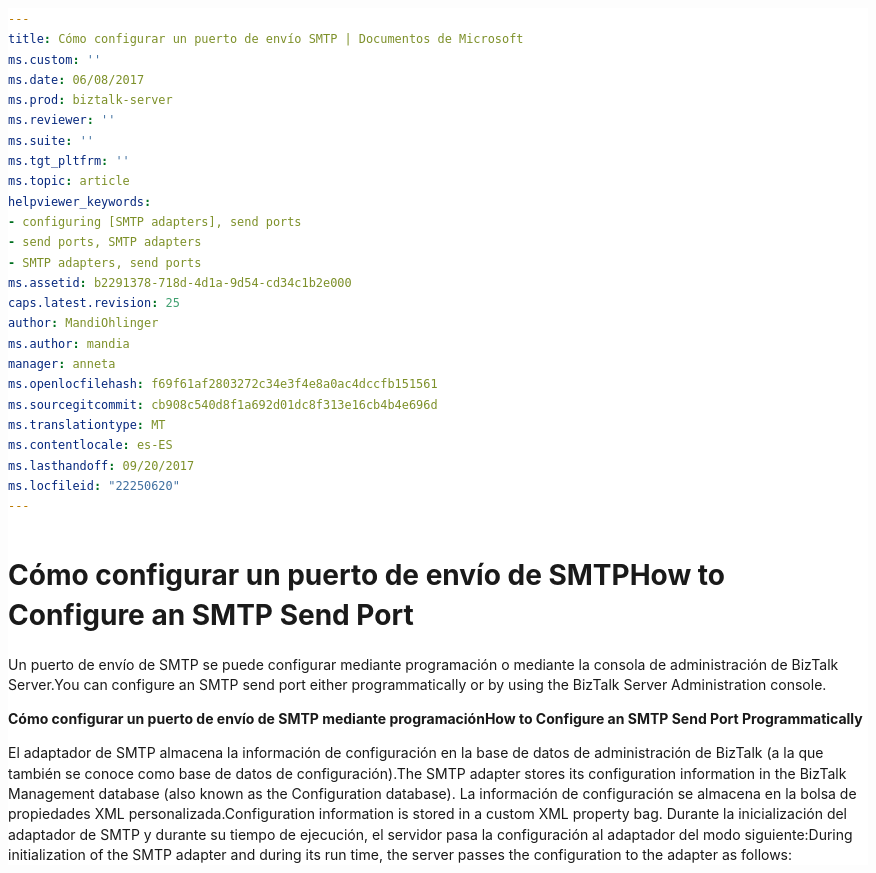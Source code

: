 ```yaml
---
title: Cómo configurar un puerto de envío SMTP | Documentos de Microsoft
ms.custom: ''
ms.date: 06/08/2017
ms.prod: biztalk-server
ms.reviewer: ''
ms.suite: ''
ms.tgt_pltfrm: ''
ms.topic: article
helpviewer_keywords:
- configuring [SMTP adapters], send ports
- send ports, SMTP adapters
- SMTP adapters, send ports
ms.assetid: b2291378-718d-4d1a-9d54-cd34c1b2e000
caps.latest.revision: 25
author: MandiOhlinger
ms.author: mandia
manager: anneta
ms.openlocfilehash: f69f61af2803272c34e3f4e8a0ac4dccfb151561
ms.sourcegitcommit: cb908c540d8f1a692d01dc8f313e16cb4b4e696d
ms.translationtype: MT
ms.contentlocale: es-ES
ms.lasthandoff: 09/20/2017
ms.locfileid: "22250620"
---
```

# <a name="how-to-configure-an-smtp-send-port"></a><span data-ttu-id="e7c35-102">Cómo configurar un puerto de envío de SMTP</span><span class="sxs-lookup"><span data-stu-id="e7c35-102">How to Configure an SMTP Send Port</span></span>
<span data-ttu-id="e7c35-103">Un puerto de envío de SMTP se puede configurar mediante programación o mediante la consola de administración de BizTalk Server.</span><span class="sxs-lookup"><span data-stu-id="e7c35-103">You can configure an SMTP send port either programmatically or by using the BizTalk Server Administration console.</span></span>  
  
 <span data-ttu-id="e7c35-104">**Cómo configurar un puerto de envío de SMTP mediante programación**</span><span class="sxs-lookup"><span data-stu-id="e7c35-104">**How to Configure an SMTP Send Port Programmatically**</span></span>  
  
 <span data-ttu-id="e7c35-105">El adaptador de SMTP almacena la información de configuración en la base de datos de administración de BizTalk (a la que también se conoce como base de datos de configuración).</span><span class="sxs-lookup"><span data-stu-id="e7c35-105">The SMTP adapter stores its configuration information in the BizTalk Management database (also known as the Configuration database).</span></span> <span data-ttu-id="e7c35-106">La información de configuración se almacena en la bolsa de propiedades XML personalizada.</span><span class="sxs-lookup"><span data-stu-id="e7c35-106">Configuration information is stored in a custom XML property bag.</span></span> <span data-ttu-id="e7c35-107">Durante la inicialización del adaptador de SMTP y durante su tiempo de ejecución, el servidor pasa la configuración al adaptador del modo siguiente:</span><span class="sxs-lookup"><span data-stu-id="e7c35-107">During initialization of the SMTP adapter and during its run time, the server passes the configuration to the adapter as follows:</span></span>  
  